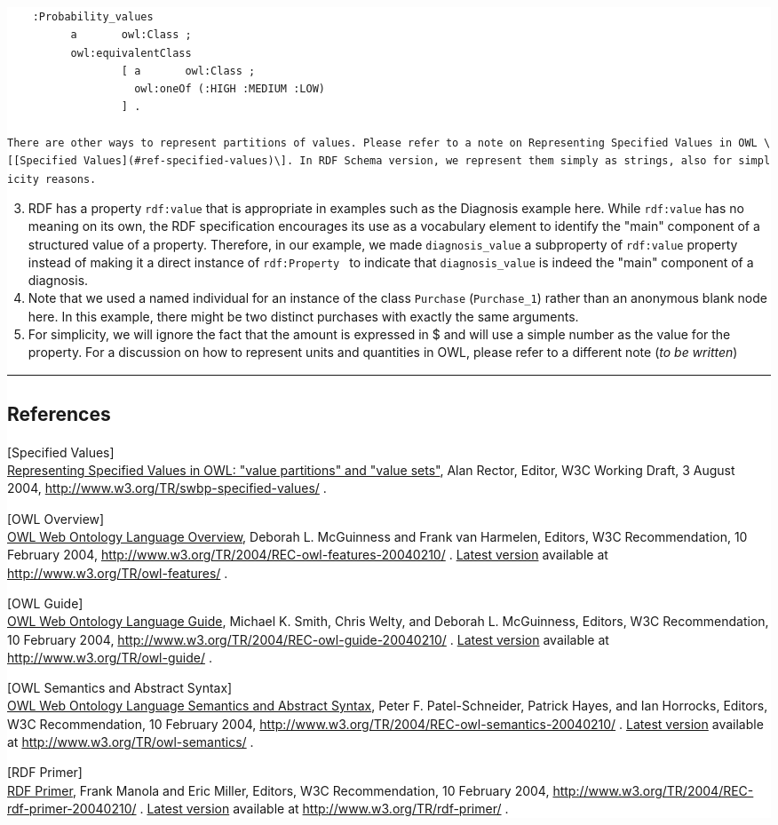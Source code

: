         :Probability_values
              a       owl:Class ;
              owl:equivalentClass
                      [ a       owl:Class ;
                        owl:oneOf (:HIGH :MEDIUM :LOW)
                      ] . 

    There are other ways to represent partitions of values. Please refer to a note on Representing Specified Values in OWL \[[Specified Values](#ref-specified-values)\]. In RDF Schema version, we represent them simply as strings, also for simplicity reasons.

3.  <span id="refToRdfValue"></span> RDF has a property `rdf:value` that is appropriate in examples such as the Diagnosis example here. While `rdf:value` has no meaning on its own, the RDF specification encourages its use as a vocabulary element to identify the "main" component of a structured value of a property. Therefore, in our example, we made `diagnosis_value` a subproperty of `rdf:value` property instead of making it a direct instance of `rdf:Property ` to indicate that `diagnosis_value` is indeed the "main" component of a diagnosis.
4.  <span id="purchaseName"></span>Note that we used a named individual for an instance of the class `Purchase` (`Purchase_1`) rather than an anonymous blank node here. In this example, there might be two distinct purchases with exactly the same arguments.
5.  <span id="refToUnits"></span>For simplicity, we will ignore the fact that the amount is expressed in $ and will use a simple number as the value for the property. For a discussion on how to represent units and quantities in OWL, please refer to a different note (*to be written*)

------------------------------------------------------------------------

<span id="References">References</span>
---------------------------------------

<span id="ref-specified-values">\[Specified Values\]</span>  
[Representing Specified Values in OWL: "value partitions" and "value sets"](http://www.w3.org/TR/swbp-specified-values/), Alan Rector, Editor, W3C Working Draft, 3 August 2004, http://www.w3.org/TR/swbp-specified-values/ .

<span id="ref-OWL-Overview">\[OWL Overview\]</span>  
[OWL Web Ontology Language Overview](http://www.w3.org/TR/2004/REC-owl-features-20040210/), Deborah L. McGuinness and Frank van Harmelen, Editors, W3C Recommendation, 10 February 2004, http://www.w3.org/TR/2004/REC-owl-features-20040210/ . [Latest version](http://www.w3.org/TR/owl-features/) available at http://www.w3.org/TR/owl-features/ .

<span id="ref-owl-guide">\[OWL Guide\]</span>  
[OWL Web Ontology Language Guide](http://www.w3.org/TR/2004/REC-owl-guide-20040210/), Michael K. Smith, Chris Welty, and Deborah L. McGuinness, Editors, W3C Recommendation, 10 February 2004, http://www.w3.org/TR/2004/REC-owl-guide-20040210/ . [Latest version](http://www.w3.org/TR/owl-guide/) available at http://www.w3.org/TR/owl-guide/ .

<span id="ref-owl-abstract-syntax">\[OWL Semantics and Abstract Syntax\]</span>  
[OWL Web Ontology Language Semantics and Abstract Syntax](http://www.w3.org/TR/2004/REC-owl-semantics-20040210/), Peter F. Patel-Schneider, Patrick Hayes, and Ian Horrocks, Editors, W3C Recommendation, 10 February 2004, http://www.w3.org/TR/2004/REC-owl-semantics-20040210/ . [Latest version](http://www.w3.org/TR/owl-semantics/) available at http://www.w3.org/TR/owl-semantics/ .

<span id="ref-rdf-primer">\[RDF Primer\]</span>  
[RDF Primer](http://www.w3.org/TR/2004/REC-rdf-primer-20040210/), Frank Manola and Eric Miller, Editors, W3C Recommendation, 10 February 2004, http://www.w3.org/TR/2004/REC-rdf-primer-20040210/ . [Latest version](http://www.w3.org/TR/rdf-primer/) available at http://www.w3.org/TR/rdf-primer/ .
